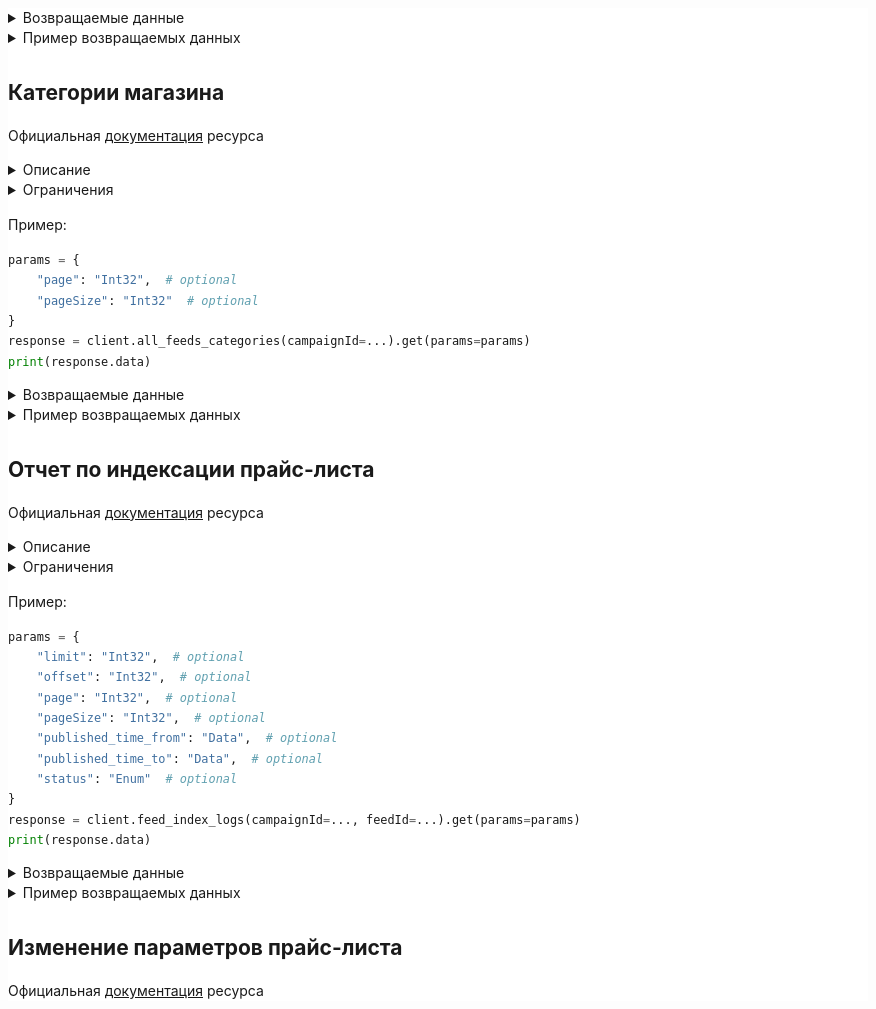 <details><summary>Возвращаемые данные</summary></details>

<details><summary>Пример возвращаемых данных</summary></details>


## Категории магазина
Официальная [документация](https://yandex.ru/dev/market/partner/doc/dg/reference/get-campaigns-id-feeds-categories.html) ресурса

<details><summary>Описание</summary></details>

<details><summary>Ограничения</summary></details>

Пример:
```python
params = {
    "page": "Int32",  # optional
    "pageSize": "Int32"  # optional
}
response = client.all_feeds_categories(campaignId=...).get(params=params)
print(response.data)
```

<details><summary>Возвращаемые данные</summary></details>

<details><summary>Пример возвращаемых данных</summary></details>


## Отчет по индексации прайс-листа
Официальная [документация](https://yandex.ru/dev/market/partner/doc/dg/reference/get-campaigns-id-feeds-id-index-logs.html) ресурса

<details><summary>Описание</summary></details>

<details><summary>Ограничения</summary></details>

Пример:
```python
params = {
    "limit": "Int32",  # optional
    "offset": "Int32",  # optional
    "page": "Int32",  # optional
    "pageSize": "Int32",  # optional
    "published_time_from": "Data",  # optional
    "published_time_to": "Data",  # optional
    "status": "Enum"  # optional
}
response = client.feed_index_logs(campaignId=..., feedId=...).get(params=params)
print(response.data)
```

<details><summary>Возвращаемые данные</summary></details>

<details><summary>Пример возвращаемых данных</summary></details>


## Изменение параметров прайс-листа
Официальная [документация](https://yandex.ru/dev/market/partner/doc/dg/reference/post-campaigns-id-feeds-id-params.html) ресурса
